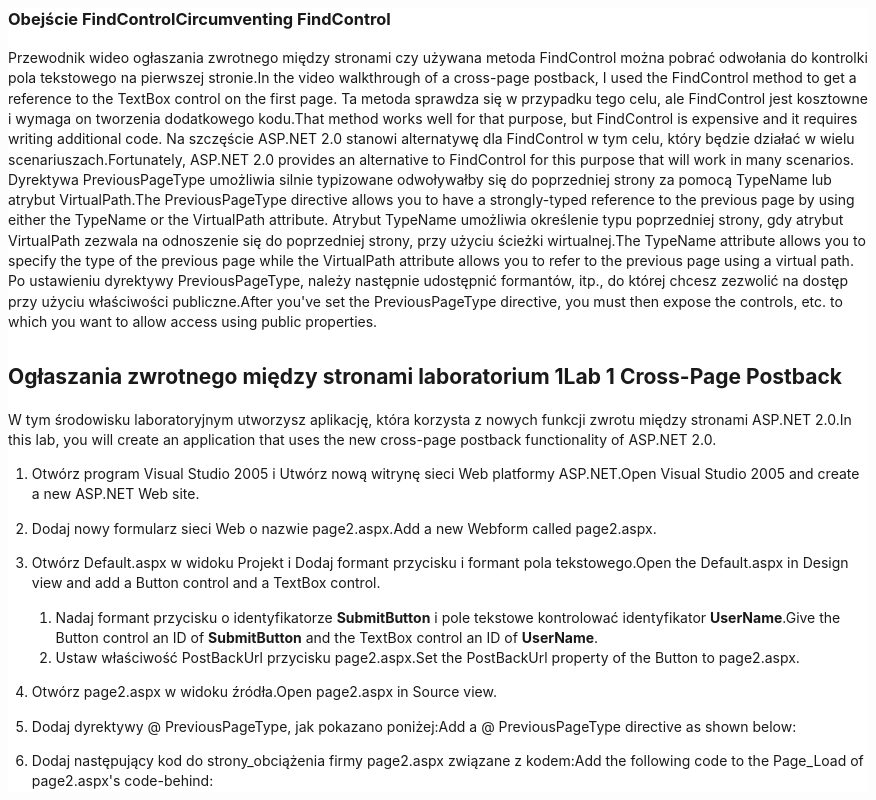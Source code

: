 ### <a name="circumventing-findcontrol"></a><span data-ttu-id="4a8b5-363">Obejście FindControl</span><span class="sxs-lookup"><span data-stu-id="4a8b5-363">Circumventing FindControl</span></span>

<span data-ttu-id="4a8b5-364">Przewodnik wideo ogłaszania zwrotnego między stronami czy używana metoda FindControl można pobrać odwołania do kontrolki pola tekstowego na pierwszej stronie.</span><span class="sxs-lookup"><span data-stu-id="4a8b5-364">In the video walkthrough of a cross-page postback, I used the FindControl method to get a reference to the TextBox control on the first page.</span></span> <span data-ttu-id="4a8b5-365">Ta metoda sprawdza się w przypadku tego celu, ale FindControl jest kosztowne i wymaga on tworzenia dodatkowego kodu.</span><span class="sxs-lookup"><span data-stu-id="4a8b5-365">That method works well for that purpose, but FindControl is expensive and it requires writing additional code.</span></span> <span data-ttu-id="4a8b5-366">Na szczęście ASP.NET 2.0 stanowi alternatywę dla FindControl w tym celu, który będzie działać w wielu scenariuszach.</span><span class="sxs-lookup"><span data-stu-id="4a8b5-366">Fortunately, ASP.NET 2.0 provides an alternative to FindControl for this purpose that will work in many scenarios.</span></span> <span data-ttu-id="4a8b5-367">Dyrektywa PreviousPageType umożliwia silnie typizowane odwoływałby się do poprzedniej strony za pomocą TypeName lub atrybut VirtualPath.</span><span class="sxs-lookup"><span data-stu-id="4a8b5-367">The PreviousPageType directive allows you to have a strongly-typed reference to the previous page by using either the TypeName or the VirtualPath attribute.</span></span> <span data-ttu-id="4a8b5-368">Atrybut TypeName umożliwia określenie typu poprzedniej strony, gdy atrybut VirtualPath zezwala na odnoszenie się do poprzedniej strony, przy użyciu ścieżki wirtualnej.</span><span class="sxs-lookup"><span data-stu-id="4a8b5-368">The TypeName attribute allows you to specify the type of the previous page while the VirtualPath attribute allows you to refer to the previous page using a virtual path.</span></span> <span data-ttu-id="4a8b5-369">Po ustawieniu dyrektywy PreviousPageType, należy następnie udostępnić formantów, itp., do której chcesz zezwolić na dostęp przy użyciu właściwości publiczne.</span><span class="sxs-lookup"><span data-stu-id="4a8b5-369">After you've set the PreviousPageType directive, you must then expose the controls, etc. to which you want to allow access using public properties.</span></span>

## <a name="lab-1-cross-page-postback"></a><span data-ttu-id="4a8b5-370">Ogłaszania zwrotnego między stronami laboratorium 1</span><span class="sxs-lookup"><span data-stu-id="4a8b5-370">Lab 1 Cross-Page Postback</span></span>

<span data-ttu-id="4a8b5-371">W tym środowisku laboratoryjnym utworzysz aplikację, która korzysta z nowych funkcji zwrotu między stronami ASP.NET 2.0.</span><span class="sxs-lookup"><span data-stu-id="4a8b5-371">In this lab, you will create an application that uses the new cross-page postback functionality of ASP.NET 2.0.</span></span>

1. <span data-ttu-id="4a8b5-372">Otwórz program Visual Studio 2005 i Utwórz nową witrynę sieci Web platformy ASP.NET.</span><span class="sxs-lookup"><span data-stu-id="4a8b5-372">Open Visual Studio 2005 and create a new ASP.NET Web site.</span></span>
2. <span data-ttu-id="4a8b5-373">Dodaj nowy formularz sieci Web o nazwie page2.aspx.</span><span class="sxs-lookup"><span data-stu-id="4a8b5-373">Add a new Webform called page2.aspx.</span></span>
3. <span data-ttu-id="4a8b5-374">Otwórz Default.aspx w widoku Projekt i Dodaj formant przycisku i formant pola tekstowego.</span><span class="sxs-lookup"><span data-stu-id="4a8b5-374">Open the Default.aspx in Design view and add a Button control and a TextBox control.</span></span> 

    1. <span data-ttu-id="4a8b5-375">Nadaj formant przycisku o identyfikatorze **SubmitButton** i pole tekstowe kontrolować identyfikator **UserName**.</span><span class="sxs-lookup"><span data-stu-id="4a8b5-375">Give the Button control an ID of **SubmitButton** and the TextBox control an ID of **UserName**.</span></span>
    2. <span data-ttu-id="4a8b5-376">Ustaw właściwość PostBackUrl przycisku page2.aspx.</span><span class="sxs-lookup"><span data-stu-id="4a8b5-376">Set the PostBackUrl property of the Button to page2.aspx.</span></span>
4. <span data-ttu-id="4a8b5-377">Otwórz page2.aspx w widoku źródła.</span><span class="sxs-lookup"><span data-stu-id="4a8b5-377">Open page2.aspx in Source view.</span></span>
5. <span data-ttu-id="4a8b5-378">Dodaj dyrektywy @ PreviousPageType, jak pokazano poniżej:</span><span class="sxs-lookup"><span data-stu-id="4a8b5-378">Add a @ PreviousPageType directive as shown below:</span></span>
6. <span data-ttu-id="4a8b5-379">Dodaj następujący kod do strony\_obciążenia firmy page2.aspx związane z kodem:</span><span class="sxs-lookup"><span data-stu-id="4a8b5-379">Add the following code to the Page\_Load of page2.aspx's code-behind:</span></span> 